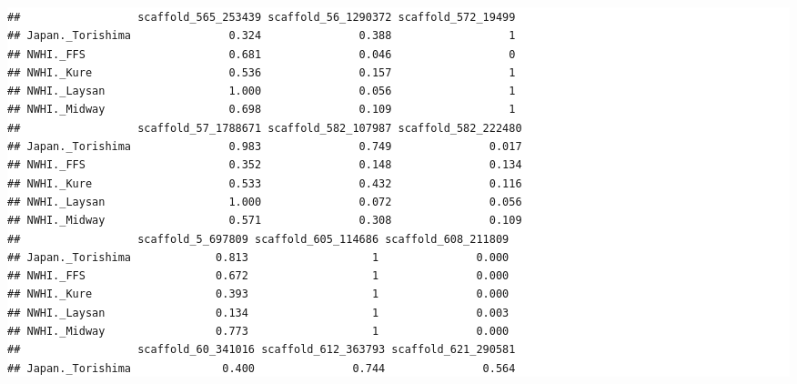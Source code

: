     ##                  scaffold_565_253439 scaffold_56_1290372 scaffold_572_19499
    ## Japan._Torishima               0.324               0.388                  1
    ## NWHI._FFS                      0.681               0.046                  0
    ## NWHI._Kure                     0.536               0.157                  1
    ## NWHI._Laysan                   1.000               0.056                  1
    ## NWHI._Midway                   0.698               0.109                  1
    ##                  scaffold_57_1788671 scaffold_582_107987 scaffold_582_222480
    ## Japan._Torishima               0.983               0.749               0.017
    ## NWHI._FFS                      0.352               0.148               0.134
    ## NWHI._Kure                     0.533               0.432               0.116
    ## NWHI._Laysan                   1.000               0.072               0.056
    ## NWHI._Midway                   0.571               0.308               0.109
    ##                  scaffold_5_697809 scaffold_605_114686 scaffold_608_211809
    ## Japan._Torishima             0.813                   1               0.000
    ## NWHI._FFS                    0.672                   1               0.000
    ## NWHI._Kure                   0.393                   1               0.000
    ## NWHI._Laysan                 0.134                   1               0.003
    ## NWHI._Midway                 0.773                   1               0.000
    ##                  scaffold_60_341016 scaffold_612_363793 scaffold_621_290581
    ## Japan._Torishima              0.400               0.744               0.564